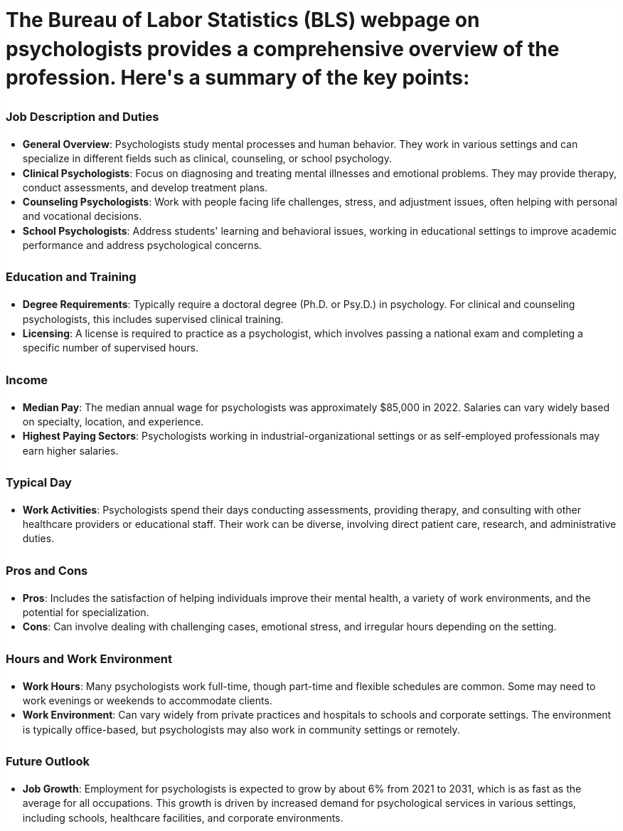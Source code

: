 # The Bureau of Labor Statistics (BLS) webpage on psychologists provides a comprehensive overview of the profession. Here's a summary of the key points:

### **Job Description and Duties**
- **General Overview**: Psychologists study mental processes and human behavior. They work in various settings and can specialize in different fields such as clinical, counseling, or school psychology.
- **Clinical Psychologists**: Focus on diagnosing and treating mental illnesses and emotional problems. They may provide therapy, conduct assessments, and develop treatment plans.
- **Counseling Psychologists**: Work with people facing life challenges, stress, and adjustment issues, often helping with personal and vocational decisions.
- **School Psychologists**: Address students' learning and behavioral issues, working in educational settings to improve academic performance and address psychological concerns.

### **Education and Training**
- **Degree Requirements**: Typically require a doctoral degree (Ph.D. or Psy.D.) in psychology. For clinical and counseling psychologists, this includes supervised clinical training.
- **Licensing**: A license is required to practice as a psychologist, which involves passing a national exam and completing a specific number of supervised hours.

### **Income**
- **Median Pay**: The median annual wage for psychologists was approximately $85,000 in 2022. Salaries can vary widely based on specialty, location, and experience.
- **Highest Paying Sectors**: Psychologists working in industrial-organizational settings or as self-employed professionals may earn higher salaries.

### **Typical Day**
- **Work Activities**: Psychologists spend their days conducting assessments, providing therapy, and consulting with other healthcare providers or educational staff. Their work can be diverse, involving direct patient care, research, and administrative duties.

### **Pros and Cons**
- **Pros**: Includes the satisfaction of helping individuals improve their mental health, a variety of work environments, and the potential for specialization.
- **Cons**: Can involve dealing with challenging cases, emotional stress, and irregular hours depending on the setting.

### **Hours and Work Environment**
- **Work Hours**: Many psychologists work full-time, though part-time and flexible schedules are common. Some may need to work evenings or weekends to accommodate clients.
- **Work Environment**: Can vary widely from private practices and hospitals to schools and corporate settings. The environment is typically office-based, but psychologists may also work in community settings or remotely.

### **Future Outlook**
- **Job Growth**: Employment for psychologists is expected to grow by about 6% from 2021 to 2031, which is as fast as the average for all occupations. This growth is driven by increased demand for psychological services in various settings, including schools, healthcare facilities, and corporate environments.
